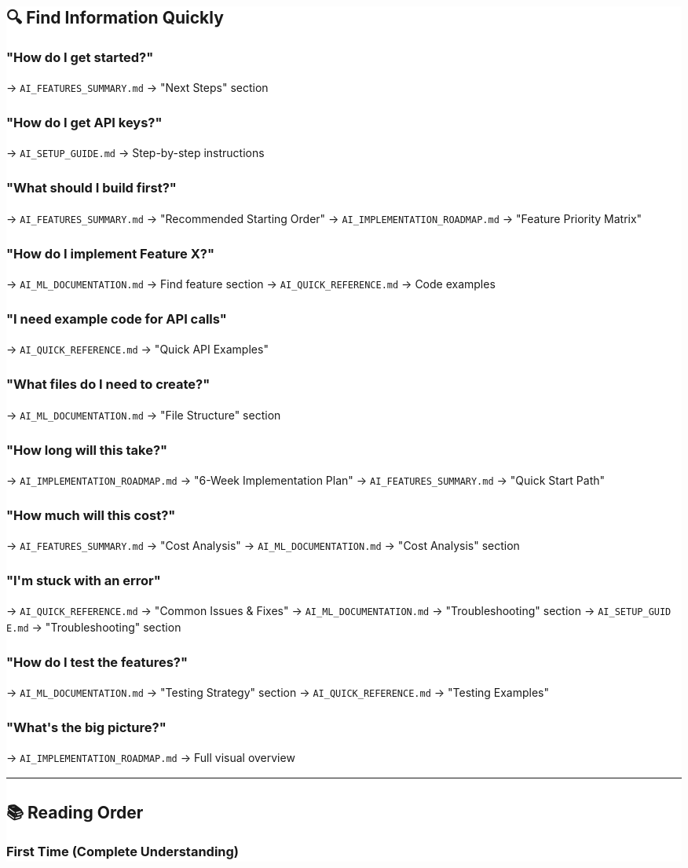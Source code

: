 
## 🔍 Find Information Quickly

### "How do I get started?"
→ `AI_FEATURES_SUMMARY.md` → "Next Steps" section

### "How do I get API keys?"
→ `AI_SETUP_GUIDE.md` → Step-by-step instructions

### "What should I build first?"
→ `AI_FEATURES_SUMMARY.md` → "Recommended Starting Order"
→ `AI_IMPLEMENTATION_ROADMAP.md` → "Feature Priority Matrix"

### "How do I implement Feature X?"
→ `AI_ML_DOCUMENTATION.md` → Find feature section
→ `AI_QUICK_REFERENCE.md` → Code examples

### "I need example code for API calls"
→ `AI_QUICK_REFERENCE.md` → "Quick API Examples"

### "What files do I need to create?"
→ `AI_ML_DOCUMENTATION.md` → "File Structure" section

### "How long will this take?"
→ `AI_IMPLEMENTATION_ROADMAP.md` → "6-Week Implementation Plan"
→ `AI_FEATURES_SUMMARY.md` → "Quick Start Path"

### "How much will this cost?"
→ `AI_FEATURES_SUMMARY.md` → "Cost Analysis"
→ `AI_ML_DOCUMENTATION.md` → "Cost Analysis" section

### "I'm stuck with an error"
→ `AI_QUICK_REFERENCE.md` → "Common Issues & Fixes"
→ `AI_ML_DOCUMENTATION.md` → "Troubleshooting" section
→ `AI_SETUP_GUIDE.md` → "Troubleshooting" section

### "How do I test the features?"
→ `AI_ML_DOCUMENTATION.md` → "Testing Strategy" section
→ `AI_QUICK_REFERENCE.md` → "Testing Examples"

### "What's the big picture?"
→ `AI_IMPLEMENTATION_ROADMAP.md` → Full visual overview

---

## 📚 Reading Order

### First Time (Complete Understanding)
